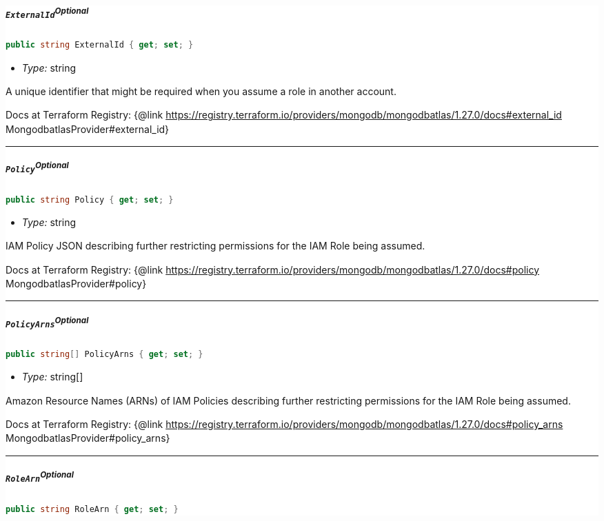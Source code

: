 
##### `ExternalId`<sup>Optional</sup> <a name="ExternalId" id="@cdktf/provider-mongodbatlas.provider.MongodbatlasProviderAssumeRole.property.externalId"></a>

```csharp
public string ExternalId { get; set; }
```

- *Type:* string

A unique identifier that might be required when you assume a role in another account.

Docs at Terraform Registry: {@link https://registry.terraform.io/providers/mongodb/mongodbatlas/1.27.0/docs#external_id MongodbatlasProvider#external_id}

---

##### `Policy`<sup>Optional</sup> <a name="Policy" id="@cdktf/provider-mongodbatlas.provider.MongodbatlasProviderAssumeRole.property.policy"></a>

```csharp
public string Policy { get; set; }
```

- *Type:* string

IAM Policy JSON describing further restricting permissions for the IAM Role being assumed.

Docs at Terraform Registry: {@link https://registry.terraform.io/providers/mongodb/mongodbatlas/1.27.0/docs#policy MongodbatlasProvider#policy}

---

##### `PolicyArns`<sup>Optional</sup> <a name="PolicyArns" id="@cdktf/provider-mongodbatlas.provider.MongodbatlasProviderAssumeRole.property.policyArns"></a>

```csharp
public string[] PolicyArns { get; set; }
```

- *Type:* string[]

Amazon Resource Names (ARNs) of IAM Policies describing further restricting permissions for the IAM Role being assumed.

Docs at Terraform Registry: {@link https://registry.terraform.io/providers/mongodb/mongodbatlas/1.27.0/docs#policy_arns MongodbatlasProvider#policy_arns}

---

##### `RoleArn`<sup>Optional</sup> <a name="RoleArn" id="@cdktf/provider-mongodbatlas.provider.MongodbatlasProviderAssumeRole.property.roleArn"></a>

```csharp
public string RoleArn { get; set; }
```
